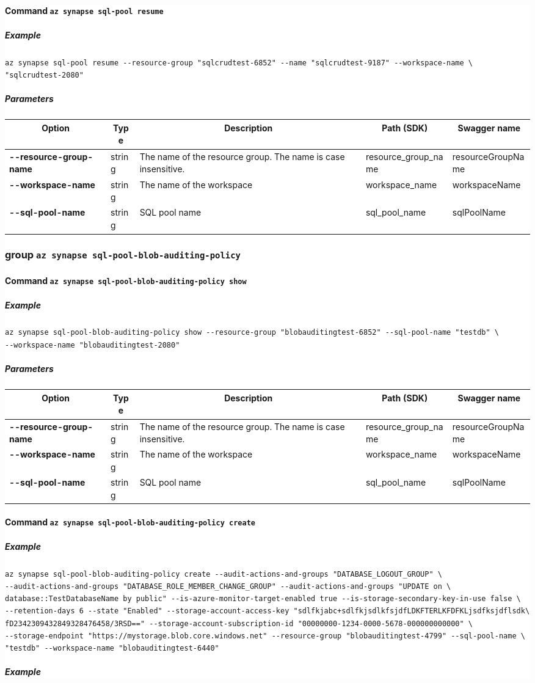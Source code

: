 #### <a name="SqlPoolsResume">Command `az synapse sql-pool resume`</a>

##### <a name="ExamplesSqlPoolsResume">Example</a>
```
az synapse sql-pool resume --resource-group "sqlcrudtest-6852" --name "sqlcrudtest-9187" --workspace-name \
"sqlcrudtest-2080"
```
##### <a name="ParametersSqlPoolsResume">Parameters</a> 
|Option|Type|Description|Path (SDK)|Swagger name|
|------|----|-----------|----------|------------|
|**--resource-group-name**|string|The name of the resource group. The name is case insensitive.|resource_group_name|resourceGroupName|
|**--workspace-name**|string|The name of the workspace|workspace_name|workspaceName|
|**--sql-pool-name**|string|SQL pool name|sql_pool_name|sqlPoolName|

### group `az synapse sql-pool-blob-auditing-policy`
#### <a name="SqlPoolBlobAuditingPoliciesGet">Command `az synapse sql-pool-blob-auditing-policy show`</a>

##### <a name="ExamplesSqlPoolBlobAuditingPoliciesGet">Example</a>
```
az synapse sql-pool-blob-auditing-policy show --resource-group "blobauditingtest-6852" --sql-pool-name "testdb" \
--workspace-name "blobauditingtest-2080"
```
##### <a name="ParametersSqlPoolBlobAuditingPoliciesGet">Parameters</a> 
|Option|Type|Description|Path (SDK)|Swagger name|
|------|----|-----------|----------|------------|
|**--resource-group-name**|string|The name of the resource group. The name is case insensitive.|resource_group_name|resourceGroupName|
|**--workspace-name**|string|The name of the workspace|workspace_name|workspaceName|
|**--sql-pool-name**|string|SQL pool name|sql_pool_name|sqlPoolName|

#### <a name="SqlPoolBlobAuditingPoliciesCreateOrUpdate#Create">Command `az synapse sql-pool-blob-auditing-policy create`</a>

##### <a name="ExamplesSqlPoolBlobAuditingPoliciesCreateOrUpdate#Create">Example</a>
```
az synapse sql-pool-blob-auditing-policy create --audit-actions-and-groups "DATABASE_LOGOUT_GROUP" \
--audit-actions-and-groups "DATABASE_ROLE_MEMBER_CHANGE_GROUP" --audit-actions-and-groups "UPDATE on \
database::TestDatabaseName by public" --is-azure-monitor-target-enabled true --is-storage-secondary-key-in-use false \
--retention-days 6 --state "Enabled" --storage-account-access-key "sdlfkjabc+sdlfkjsdlkfsjdfLDKFTERLKFDFKLjsdfksjdflsdk\
fD2342309432849328476458/3RSD==" --storage-account-subscription-id "00000000-1234-0000-5678-000000000000" \
--storage-endpoint "https://mystorage.blob.core.windows.net" --resource-group "blobauditingtest-4799" --sql-pool-name \
"testdb" --workspace-name "blobauditingtest-6440"
```
##### <a name="ExamplesSqlPoolBlobAuditingPoliciesCreateOrUpdate#Create">Example</a>
```
```